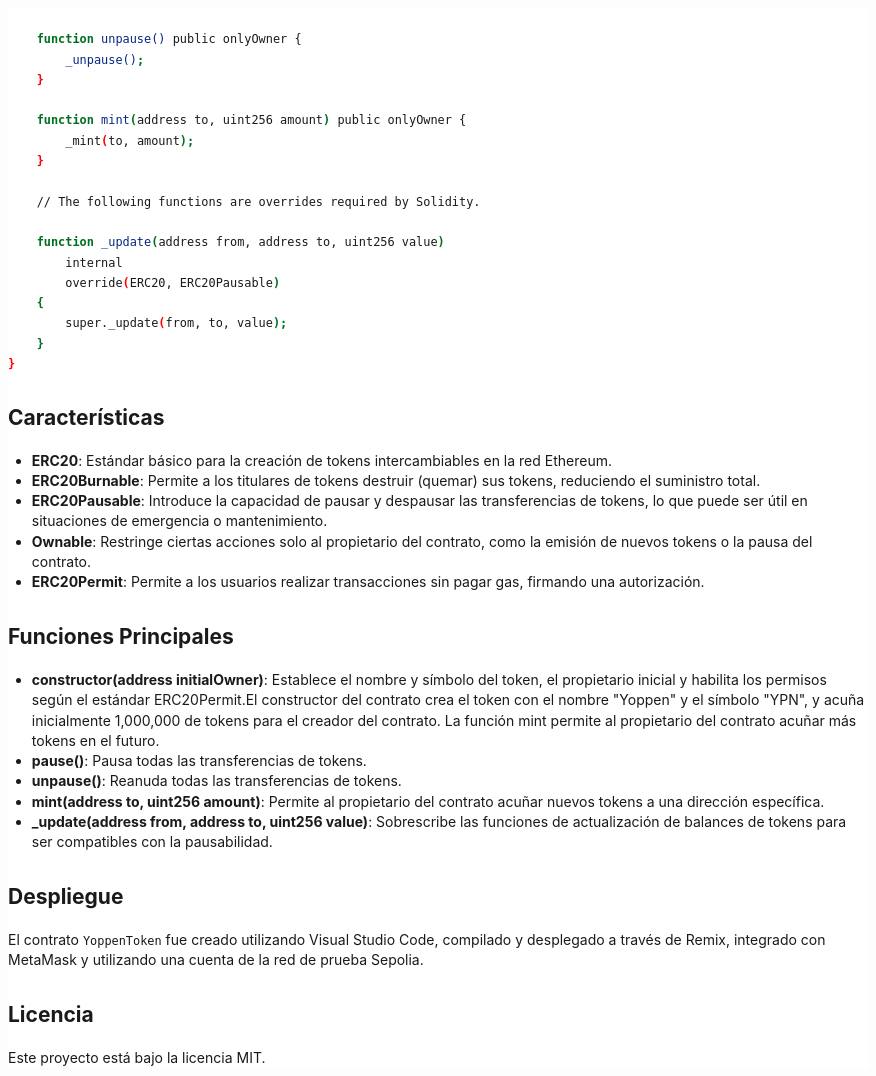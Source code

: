 ```bash

    function unpause() public onlyOwner {
        _unpause();
    }

    function mint(address to, uint256 amount) public onlyOwner {
        _mint(to, amount);
    }

    // The following functions are overrides required by Solidity.

    function _update(address from, address to, uint256 value)
        internal
        override(ERC20, ERC20Pausable)
    {
        super._update(from, to, value);
    }
}

```

## Características
- **ERC20**: Estándar básico para la creación de tokens intercambiables en la red Ethereum.
- **ERC20Burnable**: Permite a los titulares de tokens destruir (quemar) sus tokens, reduciendo el suministro total.
- **ERC20Pausable**: Introduce la capacidad de pausar y despausar las transferencias de tokens, lo que puede ser útil en situaciones de emergencia o mantenimiento.
- **Ownable**: Restringe ciertas acciones solo al propietario del contrato, como la emisión de nuevos tokens o la pausa del contrato.
- **ERC20Permit**: Permite a los usuarios realizar transacciones sin pagar gas, firmando una autorización.

## Funciones Principales
- **constructor(address initialOwner)**: Establece el nombre y símbolo del token, el propietario inicial y habilita los permisos según el estándar ERC20Permit.El constructor del contrato crea el token con el nombre "Yoppen" y el símbolo "YPN", y acuña inicialmente 1,000,000 de tokens para el creador del contrato. La función mint permite al propietario del contrato acuñar más tokens en el futuro.
- **pause()**: Pausa todas las transferencias de tokens.
- **unpause()**: Reanuda todas las transferencias de tokens.
- **mint(address to, uint256 amount)**: Permite al propietario del contrato acuñar nuevos tokens a una dirección específica.
- **_update(address from, address to, uint256 value)**: Sobrescribe las funciones de actualización de balances de tokens para ser compatibles con la pausabilidad.

## Despliegue
El contrato `YoppenToken` fue creado utilizando Visual Studio Code, compilado y desplegado a través de Remix, integrado con MetaMask y utilizando una cuenta de la red de prueba Sepolia.

## Licencia
Este proyecto está bajo la licencia MIT.
